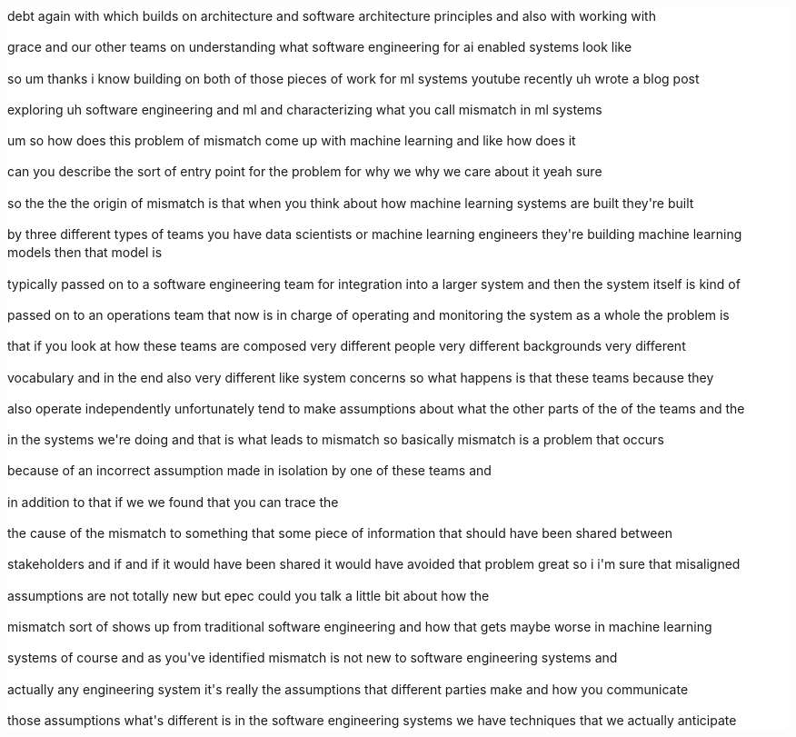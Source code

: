 debt again with which builds on architecture and software architecture principles and also with working with

grace and our other teams on understanding what software engineering for ai enabled systems look like

so um thanks i know building on both of those pieces of work for ml systems youtube recently uh wrote a blog post

exploring uh software engineering and ml and characterizing what you call mismatch in ml systems

um so how does this problem of mismatch come up with machine learning and like how does it

can you describe the sort of entry point for the problem for why we why we care about it yeah sure

so the the the origin of mismatch is that when you think about how machine learning systems are built they're built

by three different types of teams you have data scientists or machine learning engineers they're building machine learning models then that model is

typically passed on to a software engineering team for integration into a larger system and then the system itself is kind of

passed on to an operations team that now is in charge of operating and monitoring the system as a whole the problem is

that if you look at how these teams are composed very different people very different backgrounds very different

vocabulary and in the end also very different like system concerns so what happens is that these teams because they

also operate independently unfortunately tend to make assumptions about what the other parts of the of the teams and the

in the systems we're doing and that is what leads to mismatch so basically mismatch is a problem that occurs

because of an incorrect assumption made in isolation by one of these teams and

in addition to that if we we found that you can trace the

the cause of the mismatch to something that some piece of information that should have been shared between

stakeholders and if and if it would have been shared it would have avoided that problem great so i i'm sure that misaligned

assumptions are not totally new but epec could you talk a little bit about how the

mismatch sort of shows up from traditional software engineering and how that gets maybe worse in machine learning

systems of course and as you've identified mismatch is not new to software engineering systems and

actually any engineering system it's really the assumptions that different parties make and how you communicate

those assumptions what's different is in the software engineering systems we have techniques that we actually anticipate
